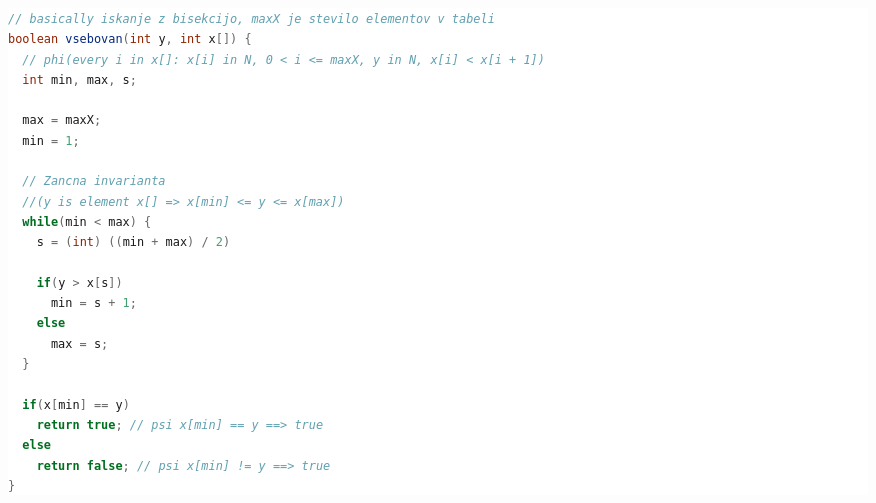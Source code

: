 ```java
// basically iskanje z bisekcijo, maxX je stevilo elementov v tabeli
boolean vsebovan(int y, int x[]) {
  // phi(every i in x[]: x[i] in N, 0 < i <= maxX, y in N, x[i] < x[i + 1])
  int min, max, s;

  max = maxX;
  min = 1;

  // Zancna invarianta
  //(y is element x[] => x[min] <= y <= x[max])
  while(min < max) {
    s = (int) ((min + max) / 2)

    if(y > x[s])
      min = s + 1;
    else
      max = s;
  }

  if(x[min] == y)
    return true; // psi x[min] == y ==> true
  else
    return false; // psi x[min] != y ==> true
}
```

